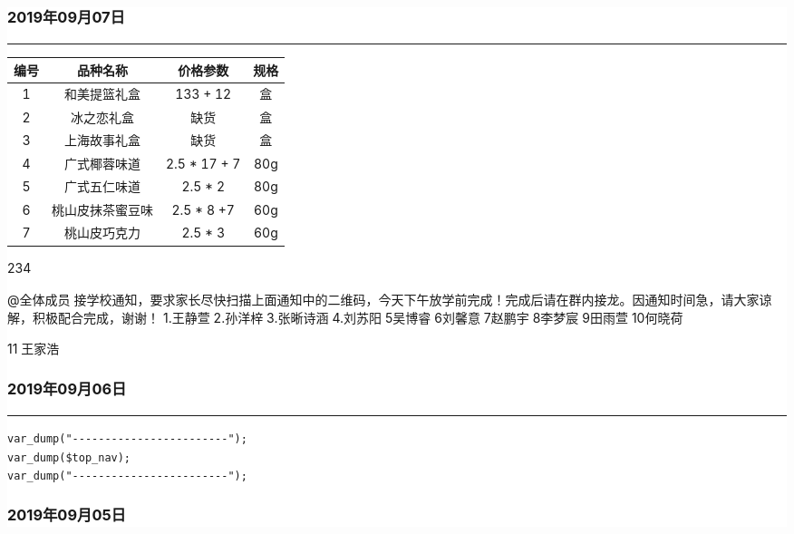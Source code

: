 



### 2019年09月07日

------

| 编号 | 品种名称 | 价格参数  | 规格  |
| :--: | :------: | :-------: | :-------: |
|  1   |   和美提篮礼盒     |   133 + 12 | 盒 |
|  2   |   冰之恋礼盒       |   缺货     | 盒 |
|  3   |   上海故事礼盒      |  缺货    |盒|
|  4   |   广式椰蓉味道      |   2.5 * 17 + 7   | 80g |
|  5   |   广式五仁味道      |   2.5 * 2    | 80g |
|  6   |   桃山皮抹茶蜜豆味  |  2.5 * 8 +7  | 60g |
|  7   |   桃山皮巧克力    |  2.5 * 3    | 60g |

234



@全体成员 
   接学校通知，要求家长尽快扫描上面通知中的二维码，今天下午放学前完成！完成后请在群内接龙。因通知时间急，请大家谅解，积极配合完成，谢谢！
1.王静萱
2.孙洋梓
3.张晰诗涵
4.刘苏阳
5吴博睿
6刘馨意
7赵鹏宇
8李梦宸
9田雨萱
10何晓荷

11 王家浩





### 2019年09月06日

------



	var_dump("------------------------");
	var_dump($top_nav);
	var_dump("------------------------");


### 2019年09月05日
